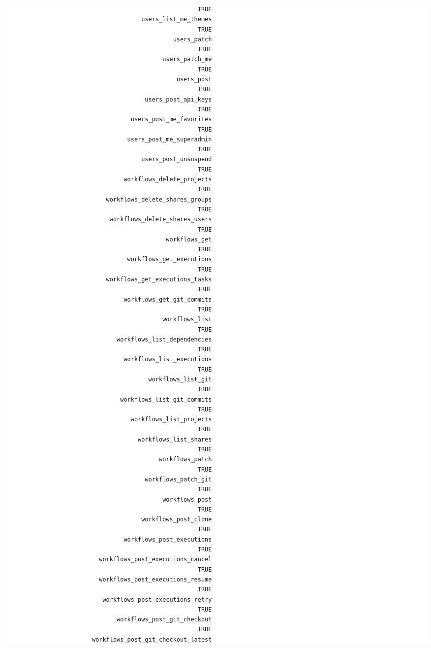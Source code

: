                                                            TRUE 
                                           users_list_me_themes 
                                                           TRUE 
                                                    users_patch 
                                                           TRUE 
                                                 users_patch_me 
                                                           TRUE 
                                                     users_post 
                                                           TRUE 
                                            users_post_api_keys 
                                                           TRUE 
                                        users_post_me_favorites 
                                                           TRUE 
                                       users_post_me_superadmin 
                                                           TRUE 
                                           users_post_unsuspend 
                                                           TRUE 
                                      workflows_delete_projects 
                                                           TRUE 
                                 workflows_delete_shares_groups 
                                                           TRUE 
                                  workflows_delete_shares_users 
                                                           TRUE 
                                                  workflows_get 
                                                           TRUE 
                                       workflows_get_executions 
                                                           TRUE 
                                 workflows_get_executions_tasks 
                                                           TRUE 
                                      workflows_get_git_commits 
                                                           TRUE 
                                                 workflows_list 
                                                           TRUE 
                                    workflows_list_dependencies 
                                                           TRUE 
                                      workflows_list_executions 
                                                           TRUE 
                                             workflows_list_git 
                                                           TRUE 
                                     workflows_list_git_commits 
                                                           TRUE 
                                        workflows_list_projects 
                                                           TRUE 
                                          workflows_list_shares 
                                                           TRUE 
                                                workflows_patch 
                                                           TRUE 
                                            workflows_patch_git 
                                                           TRUE 
                                                 workflows_post 
                                                           TRUE 
                                           workflows_post_clone 
                                                           TRUE 
                                      workflows_post_executions 
                                                           TRUE 
                               workflows_post_executions_cancel 
                                                           TRUE 
                               workflows_post_executions_resume 
                                                           TRUE 
                                workflows_post_executions_retry 
                                                           TRUE 
                                    workflows_post_git_checkout 
                                                           TRUE 
                             workflows_post_git_checkout_latest 